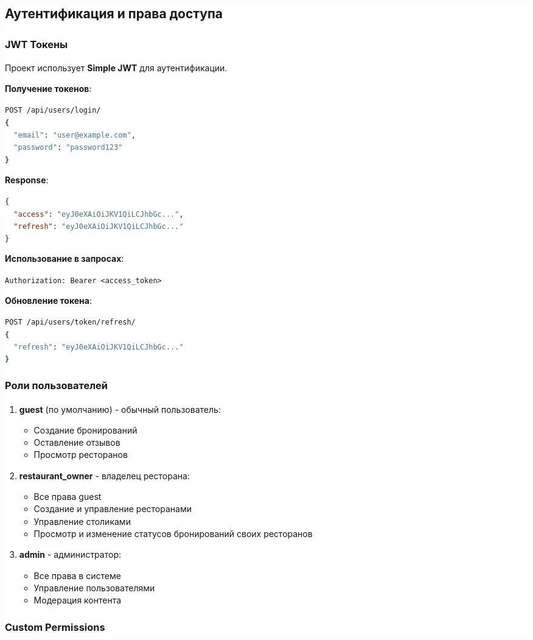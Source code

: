 ## Аутентификация и права доступа

### JWT Токены

Проект использует **Simple JWT** для аутентификации.

**Получение токенов**:
```bash
POST /api/users/login/
{
  "email": "user@example.com",
  "password": "password123"
}
```

**Response**:
```json
{
  "access": "eyJ0eXAiOiJKV1QiLCJhbGc...",
  "refresh": "eyJ0eXAiOiJKV1QiLCJhbGc..."
}
```

**Использование в запросах**:
```
Authorization: Bearer <access_token>
```

**Обновление токена**:
```bash
POST /api/users/token/refresh/
{
  "refresh": "eyJ0eXAiOiJKV1QiLCJhbGc..."
}
```

### Роли пользователей

1. **guest** (по умолчанию) - обычный пользователь:
   - Создание бронирований
   - Оставление отзывов
   - Просмотр ресторанов

2. **restaurant_owner** - владелец ресторана:
   - Все права guest
   - Создание и управление ресторанами
   - Управление столиками
   - Просмотр и изменение статусов бронирований своих ресторанов

3. **admin** - администратор:
   - Все права в системе
   - Управление пользователями
   - Модерация контента

### Custom Permissions
